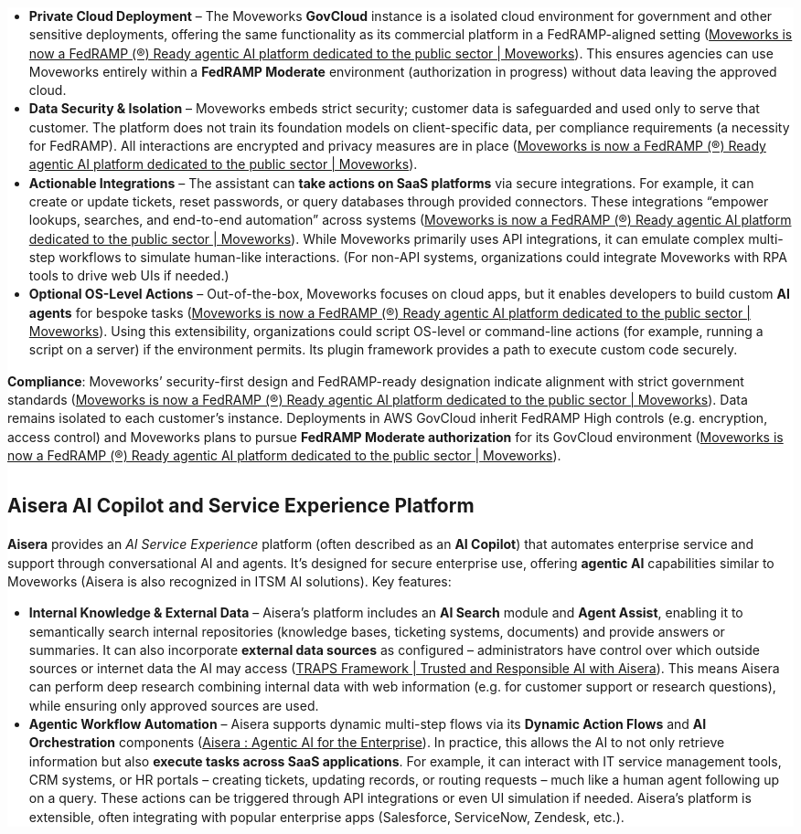 - **Private Cloud Deployment** – The Moveworks **GovCloud** instance is a isolated cloud environment for government and other sensitive deployments, offering the same functionality as its commercial platform in a FedRAMP-aligned setting ([Moveworks is now a FedRAMP (®) Ready agentic AI platform dedicated to the public sector | Moveworks](https://www.moveworks.com/us/en/resources/blog/moveworks-achieves-fedramp-ready-designation#:~:text=Working%20with%20Moveworks%20GovCloud)). This ensures agencies can use Moveworks entirely within a **FedRAMP Moderate** environment (authorization in progress) without data leaving the approved cloud.
- **Data Security & Isolation** – Moveworks embeds strict security; customer data is safeguarded and used only to serve that customer. The platform does not train its foundation models on client-specific data, per compliance requirements (a necessity for FedRAMP). All interactions are encrypted and privacy measures are in place ([Moveworks is now a FedRAMP (®) Ready agentic AI platform dedicated to the public sector | Moveworks](https://www.moveworks.com/us/en/resources/blog/moveworks-achieves-fedramp-ready-designation#:~:text=Working%20with%20Moveworks%20GovCloud)).
- **Actionable Integrations** – The assistant can **take actions on SaaS platforms** via secure integrations. For example, it can create or update tickets, reset passwords, or query databases through provided connectors. These integrations “empower lookups, searches, and end-to-end automation” across systems ([Moveworks is now a FedRAMP (®) Ready agentic AI platform dedicated to the public sector | Moveworks](https://www.moveworks.com/us/en/resources/blog/moveworks-achieves-fedramp-ready-designation#:~:text=helping%20enable%20a%20quick%20return,on%20your%20investment)). While Moveworks primarily uses API integrations, it can emulate complex multi-step workflows to simulate human-like interactions. (For non-API systems, organizations could integrate Moveworks with RPA tools to drive web UIs if needed.)
- **Optional OS-Level Actions** – Out-of-the-box, Moveworks focuses on cloud apps, but it enables developers to build custom **AI agents** for bespoke tasks ([Moveworks is now a FedRAMP (®) Ready agentic AI platform dedicated to the public sector | Moveworks](https://www.moveworks.com/us/en/resources/blog/moveworks-achieves-fedramp-ready-designation#:~:text=6,AI%20solutions%20to%20your%20needs)). Using this extensibility, organizations could script OS-level or command-line actions (for example, running a script on a server) if the environment permits. Its plugin framework provides a path to execute custom code securely.

**Compliance**: Moveworks’ security-first design and FedRAMP-ready designation indicate alignment with strict government standards ([Moveworks is now a FedRAMP (®) Ready agentic AI platform dedicated to the public sector | Moveworks](https://www.moveworks.com/us/en/resources/blog/moveworks-achieves-fedramp-ready-designation#:~:text=That%E2%80%99s%20why%20we%20take%20immense,FedRAMP%20process%20and%20its%20requirements)). Data remains isolated to each customer’s instance. Deployments in AWS GovCloud inherit FedRAMP High controls (e.g. encryption, access control) and Moveworks plans to pursue **FedRAMP Moderate authorization** for its GovCloud environment ([Moveworks is now a FedRAMP (®) Ready agentic AI platform dedicated to the public sector | Moveworks](https://www.moveworks.com/us/en/resources/blog/moveworks-achieves-fedramp-ready-designation#:~:text=regulatory%20and%20compliance%20needs%20of,US%20customers%20handling%20sensitive%20workloads)).

## Aisera AI Copilot and Service Experience Platform

**Aisera** provides an _AI Service Experience_ platform (often described as an **AI Copilot**) that automates enterprise service and support through conversational AI and agents. It’s designed for secure enterprise use, offering **agentic AI** capabilities similar to Moveworks (Aisera is also recognized in ITSM AI solutions). Key features:

- **Internal Knowledge & External Data** – Aisera’s platform includes an **AI Search** module and **Agent Assist**, enabling it to semantically search internal repositories (knowledge bases, ticketing systems, documents) and provide answers or summaries. It can also incorporate **external data sources** as configured – administrators have control over which outside sources or internet data the AI may access ([TRAPS Framework | Trusted and Responsible AI with Aisera](https://aisera.com/traps/#:~:text=Data%20Control%20%26%20User%20Consent)). This means Aisera can perform deep research combining internal data with web information (e.g. for customer support or research questions), while ensuring only approved sources are used.
- **Agentic Workflow Automation** – Aisera supports dynamic multi-step flows via its **Dynamic Action Flows** and **AI Orchestration** components ([Aisera : Agentic AI for the Enterprise](https://aisera.com/#:~:text=,Security%20and%20Compliance)). In practice, this allows the AI to not only retrieve information but also **execute tasks across SaaS applications**. For example, it can interact with IT service management tools, CRM systems, or HR portals – creating tickets, updating records, or routing requests – much like a human agent following up on a query. These actions can be triggered through API integrations or even UI simulation if needed. Aisera’s platform is extensible, often integrating with popular enterprise apps (Salesforce, ServiceNow, Zendesk, etc.).